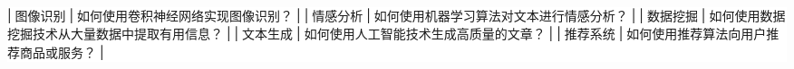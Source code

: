 | 图像识别 | 如何使用卷积神经网络实现图像识别？                                                                                                                                                                                                                                                                                                                                                                                                                                                                                                                                                                                                                                                                                                                                                                                                                                                                                                                                                                                                                                    |
| 情感分析 | 如何使用机器学习算法对文本进行情感分析？                                                                                                                                                                                                                                                                                                                                                                                                                                                                                                                                                                                                                                                                                                                                                                                                                                                                                                                                                                                                                            |
| 数据挖掘 | 如何使用数据挖掘技术从大量数据中提取有用信息？                                                                                                                                                                                                                                                                                                                                                                                                                                                                                                                                                                                                                                                                                                                                                                                                                                                                                                                                                                                                                        |
| 文本生成 | 如何使用人工智能技术生成高质量的文章？                                                                                                                                                                                                                                                                                                                                                                                                                                                                                                                                                                                                                                                                                                                                                                                                                                                                                                                                                                                                                                  |
| 推荐系统 | 如何使用推荐算法向用户推荐商品或服务？                                                                                                                                                                                                                                                                                                                                                                                                                                                                                                                                                                                                                                                                                                                                                                                                                                                                                                                                                                                                                              |